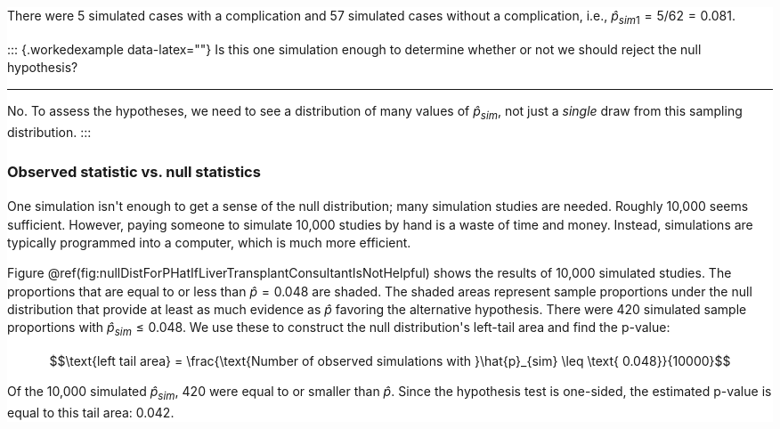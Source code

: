 There were 5 simulated cases with a complication and 57 simulated cases without a complication, i.e., $\hat{p}_{sim1} = 5/62 = 0.081.$

::: {.workedexample data-latex=""}
Is this one simulation enough to determine whether or not we should reject the null hypothesis?

------------------------------------------------------------------------

No.
To assess the hypotheses, we need to see a distribution of many values of $\hat{p}_{sim},$ not just a *single* draw from this sampling distribution.
:::

### Observed statistic vs. null statistics

One simulation isn't enough to get a sense of the null distribution; many simulation studies are needed.
Roughly 10,000 seems sufficient.
However, paying someone to simulate 10,000 studies by hand is a waste of time and money.
Instead, simulations are typically programmed into a computer, which is much more efficient.



Figure \@ref(fig:nullDistForPHatIfLiverTransplantConsultantIsNotHelpful) shows the results of 10,000 simulated studies.
The proportions that are equal to or less than $\hat{p} = 0.048$ are shaded.
The shaded areas represent sample proportions under the null distribution that provide at least as much evidence as $\hat{p}$ favoring the alternative hypothesis.
There were 420 simulated sample proportions with $\hat{p}_{sim} \leq 0.048.$ We use these to construct the null distribution's left-tail area and find the p-value:

$$\text{left tail area} = \frac{\text{Number of observed simulations with }\hat{p}_{sim} \leq \text{ 0.048}}{10000}$$

Of the 10,000 simulated $\hat{p}_{sim},$ 420 were equal to or smaller than $\hat{p}.$ Since the hypothesis test is one-sided, the estimated p-value is equal to this tail area: 0.042.

<div class="figure">